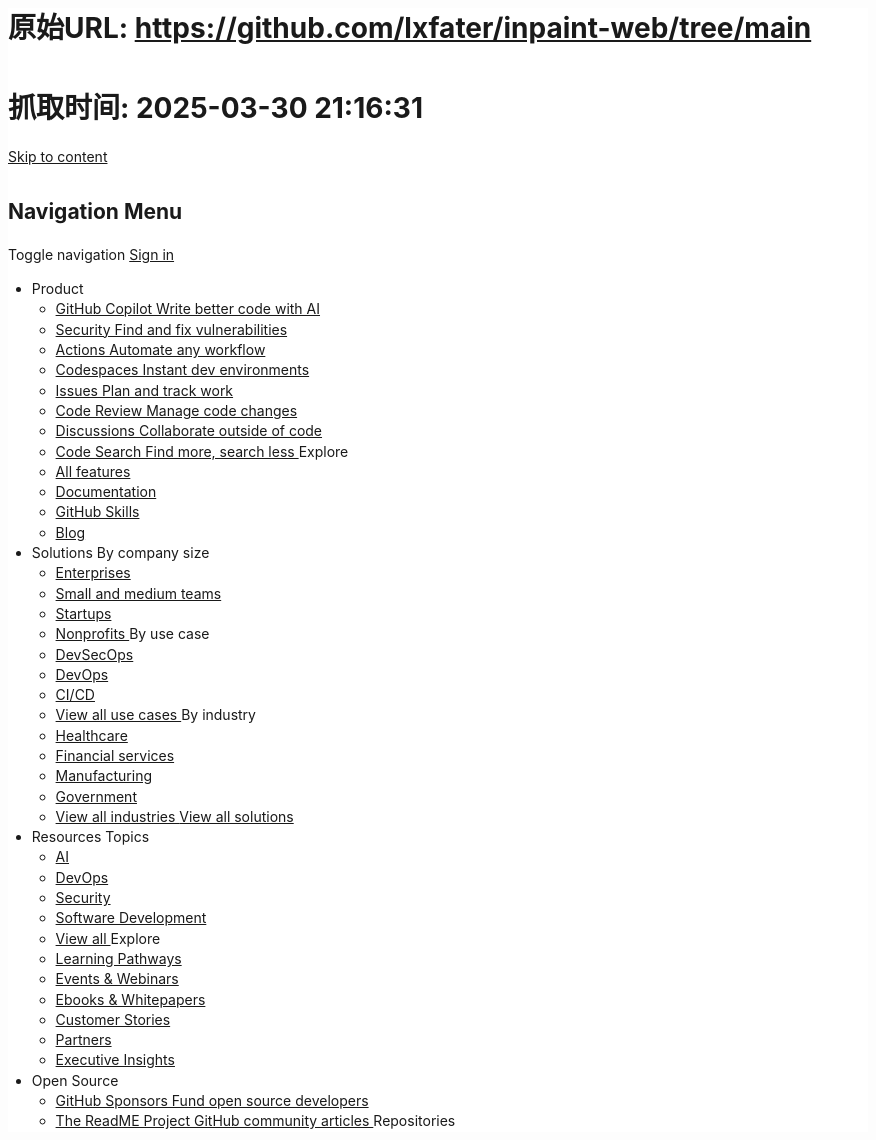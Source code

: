 # 原始URL: https://github.com/lxfater/inpaint-web/tree/main

# 抓取时间: 2025-03-30 21:16:31

[Skip to content](https://github.com/lxfater/inpaint-web/tree/main#start-of-content)
## Navigation Menu
Toggle navigation
[ ](https://github.com/)
[ Sign in ](https://github.com/login?return_to=https%3A%2F%2Fgithub.com%2Flxfater%2Finpaint-web%2Ftree%2Fmain)
  * Product 
    * [ GitHub Copilot Write better code with AI  ](https://github.com/features/copilot)
    * [ Security Find and fix vulnerabilities  ](https://github.com/features/security)
    * [ Actions Automate any workflow  ](https://github.com/features/actions)
    * [ Codespaces Instant dev environments  ](https://github.com/features/codespaces)
    * [ Issues Plan and track work  ](https://github.com/features/issues)
    * [ Code Review Manage code changes  ](https://github.com/features/code-review)
    * [ Discussions Collaborate outside of code  ](https://github.com/features/discussions)
    * [ Code Search Find more, search less  ](https://github.com/features/code-search)
Explore
    * [ All features ](https://github.com/features)
    * [ Documentation ](https://docs.github.com)
    * [ GitHub Skills ](https://skills.github.com)
    * [ Blog ](https://github.blog)
  * Solutions 
By company size
    * [ Enterprises ](https://github.com/enterprise)
    * [ Small and medium teams ](https://github.com/team)
    * [ Startups ](https://github.com/enterprise/startups)
    * [ Nonprofits ](https://github.com/solutions/industry/nonprofits)
By use case
    * [ DevSecOps ](https://github.com/solutions/use-case/devsecops)
    * [ DevOps ](https://github.com/solutions/use-case/devops)
    * [ CI/CD ](https://github.com/solutions/use-case/ci-cd)
    * [ View all use cases ](https://github.com/solutions/use-case)
By industry
    * [ Healthcare ](https://github.com/solutions/industry/healthcare)
    * [ Financial services ](https://github.com/solutions/industry/financial-services)
    * [ Manufacturing ](https://github.com/solutions/industry/manufacturing)
    * [ Government ](https://github.com/solutions/industry/government)
    * [ View all industries ](https://github.com/solutions/industry)
[ View all solutions ](https://github.com/solutions)
  * Resources 
Topics
    * [ AI ](https://github.com/resources/articles/ai)
    * [ DevOps ](https://github.com/resources/articles/devops)
    * [ Security ](https://github.com/resources/articles/security)
    * [ Software Development ](https://github.com/resources/articles/software-development)
    * [ View all ](https://github.com/resources/articles)
Explore
    * [ Learning Pathways ](https://resources.github.com/learn/pathways)
    * [ Events & Webinars ](https://resources.github.com)
    * [ Ebooks & Whitepapers ](https://github.com/resources/whitepapers)
    * [ Customer Stories ](https://github.com/customer-stories)
    * [ Partners ](https://partner.github.com)
    * [ Executive Insights ](https://github.com/solutions/executive-insights)
  * Open Source 
    * [ GitHub Sponsors Fund open source developers  ](https://github.com/sponsors)
    * [ The ReadME Project GitHub community articles  ](https://github.com/readme)
Repositories